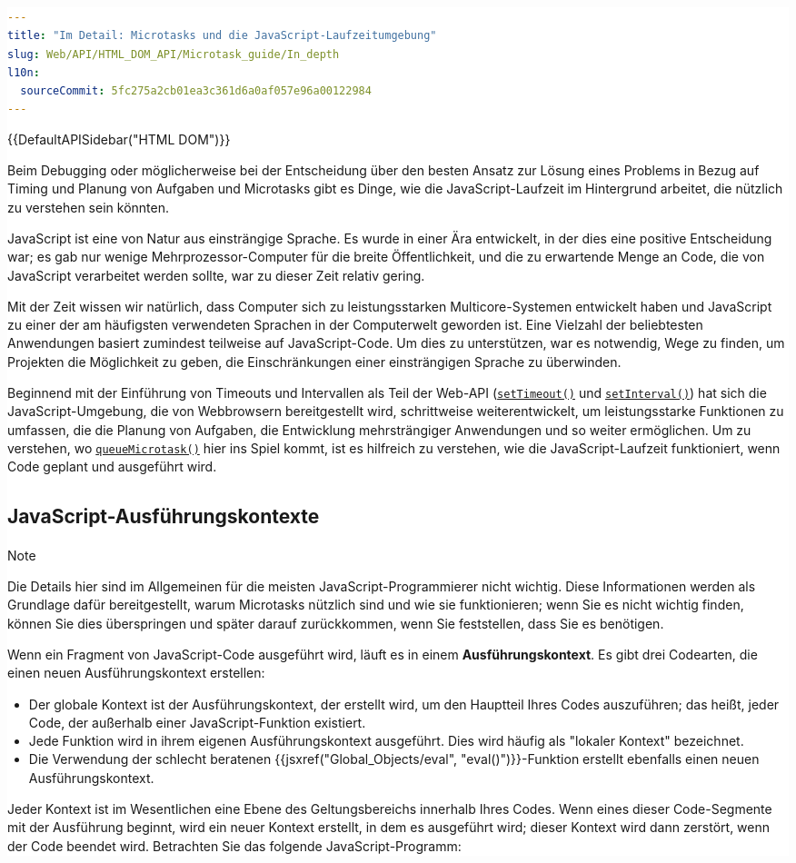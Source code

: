 ```yaml
---
title: "Im Detail: Microtasks und die JavaScript-Laufzeitumgebung"
slug: Web/API/HTML_DOM_API/Microtask_guide/In_depth
l10n:
  sourceCommit: 5fc275a2cb01ea3c361d6a0af057e96a00122984
---
```


{{DefaultAPISidebar("HTML DOM")}}

Beim Debugging oder möglicherweise bei der Entscheidung über den besten Ansatz zur Lösung eines Problems in Bezug auf Timing und Planung von Aufgaben und Microtasks gibt es Dinge, wie die JavaScript-Laufzeit im Hintergrund arbeitet, die nützlich zu verstehen sein könnten.

JavaScript ist eine von Natur aus einsträngige Sprache. Es wurde in einer Ära entwickelt, in der dies eine positive Entscheidung war; es gab nur wenige Mehrprozessor-Computer für die breite Öffentlichkeit, und die zu erwartende Menge an Code, die von JavaScript verarbeitet werden sollte, war zu dieser Zeit relativ gering.

Mit der Zeit wissen wir natürlich, dass Computer sich zu leistungsstarken Multicore-Systemen entwickelt haben und JavaScript zu einer der am häufigsten verwendeten Sprachen in der Computerwelt geworden ist. Eine Vielzahl der beliebtesten Anwendungen basiert zumindest teilweise auf JavaScript-Code. Um dies zu unterstützen, war es notwendig, Wege zu finden, um Projekten die Möglichkeit zu geben, die Einschränkungen einer einsträngigen Sprache zu überwinden.

Beginnend mit der Einführung von Timeouts und Intervallen als Teil der Web-API ([`setTimeout()`](/de/docs/Web/API/SetTimeout) und [`setInterval()`](/de/docs/Web/API/SetInterval)) hat sich die JavaScript-Umgebung, die von Webbrowsern bereitgestellt wird, schrittweise weiterentwickelt, um leistungsstarke Funktionen zu umfassen, die die Planung von Aufgaben, die Entwicklung mehrsträngiger Anwendungen und so weiter ermöglichen. Um zu verstehen, wo [`queueMicrotask()`](/de/docs/Web/API/Window/queueMicrotask) hier ins Spiel kommt, ist es hilfreich zu verstehen, wie die JavaScript-Laufzeit funktioniert, wenn Code geplant und ausgeführt wird.

## JavaScript-Ausführungskontexte

> [!NOTE]
> Die Details hier sind im Allgemeinen für die meisten JavaScript-Programmierer nicht wichtig. Diese Informationen werden als Grundlage dafür bereitgestellt, warum Microtasks nützlich sind und wie sie funktionieren; wenn Sie es nicht wichtig finden, können Sie dies überspringen und später darauf zurückkommen, wenn Sie feststellen, dass Sie es benötigen.

Wenn ein Fragment von JavaScript-Code ausgeführt wird, läuft es in einem **Ausführungskontext**. Es gibt drei Codearten, die einen neuen Ausführungskontext erstellen:

- Der globale Kontext ist der Ausführungskontext, der erstellt wird, um den Hauptteil Ihres Codes auszuführen; das heißt, jeder Code, der außerhalb einer JavaScript-Funktion existiert.
- Jede Funktion wird in ihrem eigenen Ausführungskontext ausgeführt. Dies wird häufig als "lokaler Kontext" bezeichnet.
- Die Verwendung der schlecht beratenen {{jsxref("Global_Objects/eval", "eval()")}}-Funktion erstellt ebenfalls einen neuen Ausführungskontext.

Jeder Kontext ist im Wesentlichen eine Ebene des Geltungsbereichs innerhalb Ihres Codes. Wenn eines dieser Code-Segmente mit der Ausführung beginnt, wird ein neuer Kontext erstellt, in dem es ausgeführt wird; dieser Kontext wird dann zerstört, wenn der Code beendet wird. Betrachten Sie das folgende JavaScript-Programm:
